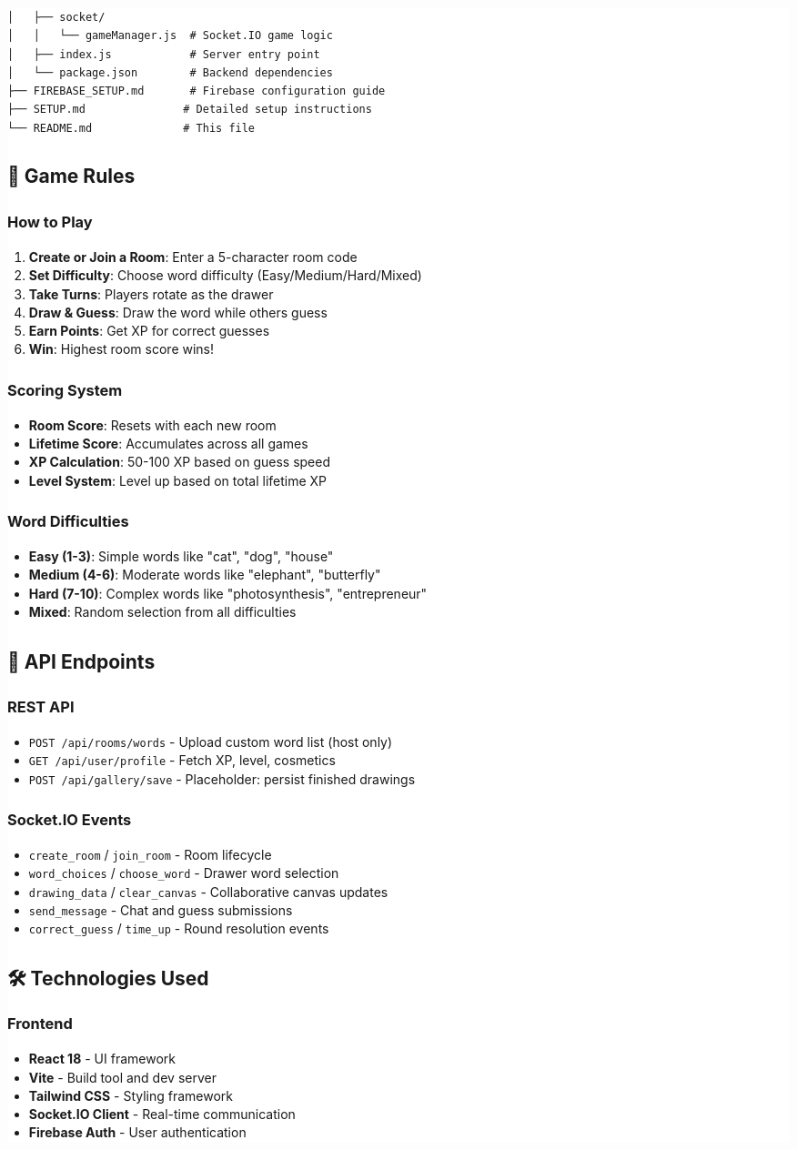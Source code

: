 ```
│   ├── socket/
│   │   └── gameManager.js  # Socket.IO game logic
│   ├── index.js            # Server entry point
│   └── package.json        # Backend dependencies
├── FIREBASE_SETUP.md       # Firebase configuration guide
├── SETUP.md               # Detailed setup instructions
└── README.md              # This file
```

## 🎯 Game Rules

### How to Play
1. **Create or Join a Room**: Enter a 5-character room code
2. **Set Difficulty**: Choose word difficulty (Easy/Medium/Hard/Mixed)
3. **Take Turns**: Players rotate as the drawer
4. **Draw & Guess**: Draw the word while others guess
5. **Earn Points**: Get XP for correct guesses
6. **Win**: Highest room score wins!

### Scoring System
- **Room Score**: Resets with each new room
- **Lifetime Score**: Accumulates across all games
- **XP Calculation**: 50-100 XP based on guess speed
- **Level System**: Level up based on total lifetime XP

### Word Difficulties
- **Easy (1-3)**: Simple words like "cat", "dog", "house"
- **Medium (4-6)**: Moderate words like "elephant", "butterfly"
- **Hard (7-10)**: Complex words like "photosynthesis", "entrepreneur"
- **Mixed**: Random selection from all difficulties

## 🔧 API Endpoints

### REST API
- `POST /api/rooms/words` - Upload custom word list (host only)
- `GET /api/user/profile` - Fetch XP, level, cosmetics
- `POST /api/gallery/save` - Placeholder: persist finished drawings

### Socket.IO Events
- `create_room` / `join_room` - Room lifecycle
- `word_choices` / `choose_word` - Drawer word selection
- `drawing_data` / `clear_canvas` - Collaborative canvas updates
- `send_message` - Chat and guess submissions
- `correct_guess` / `time_up` - Round resolution events

## 🛠️ Technologies Used

### Frontend
- **React 18** - UI framework
- **Vite** - Build tool and dev server
- **Tailwind CSS** - Styling framework
- **Socket.IO Client** - Real-time communication
- **Firebase Auth** - User authentication
